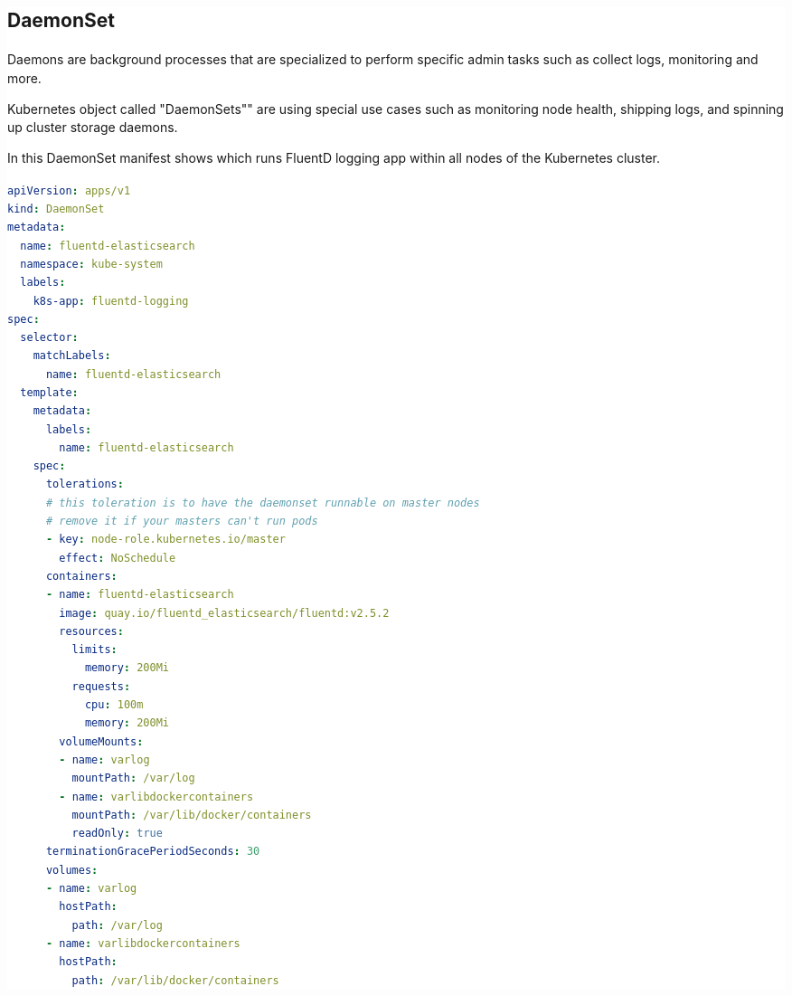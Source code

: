 ## DaemonSet

Daemons are background processes that are specialized to perform specific admin tasks such as collect logs, monitoring and more.

Kubernetes object called "DaemonSets"" are using special use cases such as monitoring node health, shipping logs, and spinning up cluster storage daemons.

In this DaemonSet manifest shows which runs FluentD logging app within all nodes of the Kubernetes cluster.

```yaml
apiVersion: apps/v1
kind: DaemonSet
metadata:
  name: fluentd-elasticsearch
  namespace: kube-system
  labels:
    k8s-app: fluentd-logging
spec:
  selector:
    matchLabels:
      name: fluentd-elasticsearch
  template:
    metadata:
      labels:
        name: fluentd-elasticsearch
    spec:
      tolerations:
      # this toleration is to have the daemonset runnable on master nodes
      # remove it if your masters can't run pods
      - key: node-role.kubernetes.io/master
        effect: NoSchedule
      containers:
      - name: fluentd-elasticsearch
        image: quay.io/fluentd_elasticsearch/fluentd:v2.5.2
        resources:
          limits:
            memory: 200Mi
          requests:
            cpu: 100m
            memory: 200Mi
        volumeMounts:
        - name: varlog
          mountPath: /var/log
        - name: varlibdockercontainers
          mountPath: /var/lib/docker/containers
          readOnly: true
      terminationGracePeriodSeconds: 30
      volumes:
      - name: varlog
        hostPath:
          path: /var/log
      - name: varlibdockercontainers
        hostPath:
          path: /var/lib/docker/containers
```
